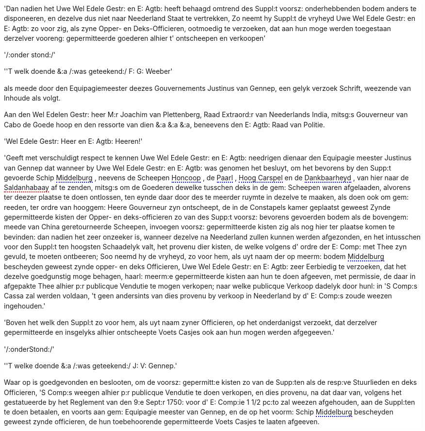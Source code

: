 'Dan nadien het Uwe Wel Edele Gestr: en E: Agtb: heeft behaagd omtrend des Suppl:t voorsz: onderhebbenden bodem anders te disponeeren, en dezelve dus niet naar Neederland Staat te vertrekken, Zo neemt hy Suppl:t de vryheyd Uwe Wel Edele Gestr: en E: Agtb: zo voor zig, als zyne Opper- en Deks-Officieren, ootmoedig te verzoeken, dat aan hun moge werden toegestaan derzelver vooreng: gepermitteerde goederen alhier t' ontscheepen en verkoopen'

'/:onder stond:/'

''T welk doende &:a /:was geteekend:/ F: G: Weeber'

als meede door den Equipagiemeester deezes Gouvernements Justinus van Gennep, een gelyk verzoek Schrift, weezende van Inhoude als volgt.

Aan den Wel Edelen Gestr: heer M:r Joachim van Plettenberg, Raad Extraord:r van Neederlands India, mitsg:s Gouverneur van Cabo de Goede hoop en den ressorte van dien &:a &:a &:a, beneevens den E: Agtb: Raad van Politie.

'Wel Edele Gestr: Heer en E: Agtb: Heeren!'

'Geeft met verschuldigt respect te kennen Uwe Wel Edele Gestr: en E: Agtb: needrigen dienaar den Equipagie meester Justinus van Gennep dat wanneer by Uwe Wel Edele Gestr: en E: Agtb: was genomen het besluyt, om het bevorens by den Supp:t gevoerde Schip <span style="border-bottom: 2px dotted #0000FF;">Middelburg</span> , neevens de Scheepen <span style="border-bottom: 2px dotted #0000FF;">Honcoop</span> , de <span style="border-bottom: 2px dotted #0000FF;">Paarl</span> , <span style="border-bottom: 2px dotted #0000FF;">Hoog Carspel</span> en de <span style="border-bottom: 2px dotted #0000FF;">Dankbaarheyd</span> , van hier naar de <span style="border-bottom: 2px dotted #FF0000;">Saldanhabaay</span> af te zenden, mitsg:s om de Goederen dewelke tusschen deks in de gem: Scheepen waren afgelaaden, alvorens ter deezer plaatse te doen ontlossen, ten eynde daar door des te meerder ruymte in dezelve te maaken, als doen ook om gem: reeden, ter ordre van hooggem: Heere Gouverneur zyn ontscheept, de in de Constapels kamer geplaatst geweest Zynde gepermitteerde kisten der Opper- en deks-officieren zo van des Supp:t voorsz: bevorens gevoerden bodem als de bovengem: meede van China geretourneerde Scheepen, invoegen voorsz: gepermitteerde kisten zig als nog hier ter plaatse komen te bevinden: dan nadien het zeer onzeeker is, wanneer dezelve na Neederland zullen kunnen werden afgezonden, en het intusschen voor den Suppl:t ten hoogsten Schaadelyk valt, het provenu dier kisten, de welke volgens d' ordre der E: Comp: met Thee zyn gevuld, te moeten ontbeeren; Soo neemd hy de vryheyd, zo voor hem, als uyt naam der op meerm: bodem <span style="border-bottom: 2px dotted #0000FF;">Middelburg</span> bescheyden geweest zynde opper- en deks Officieren, Uwe Wel Edele Gestr: en E: Agtb: zeer Eerbiedig te verzoeken, dat het dezelve goedgunstig moge behagen, haarl: meerm:e gepermitteerde kisten aan hun te doen afgeeven, met permissie, de daar in afgepakte Thee alhier p:r publicque Vendutie te mogen verkopen; naar welke publicque Verkoop dadelyk door hunl: in 'S Comp:s Cassa zal werden voldaan, 't geen andersints van dies provenu by verkoop in Neederland by d' E: Comp:s zoude weezen ingehouden.'

'Boven het welk den Suppl:t zo voor hem, als uyt naam zyner Officieren, op het onderdanigst verzoekt, dat derzelver gepermitteerde en insgelyks alhier ontscheepte Voets Casjes ook aan hun mogen werden afgegeeven.'

'/:onderStond:/'

''T welke doende &:a /:was geteekend:/ J: V: Gennep.'

Waar op is goedgevonden en beslooten, om de voorsz: gepermitt:e kisten zo van de Supp:ten als de resp:ve Stuurlieden en deks Officieren, 'S Comp:s weegen alhier p:r publicque Vendutie te doen verkopen, en dies provenu, na dat daar van, volgens het gestatueerde by het Reglement van den 9:e Sept:r 1750: voor d' E: Comp:ie 1 1/2 pc:to zal weezen afgehouden, aan de Suppl:ten te doen betaalen, en voorts aan gem: Equipagie meester van Gennep, en de op het voorm: Schip <span style="border-bottom: 2px dotted #0000FF;">Middelburg</span> bescheyden geweest zynde officieren, de hun toebehoorende gepermitteerde Voets Casjes te laaten afgeeven.
